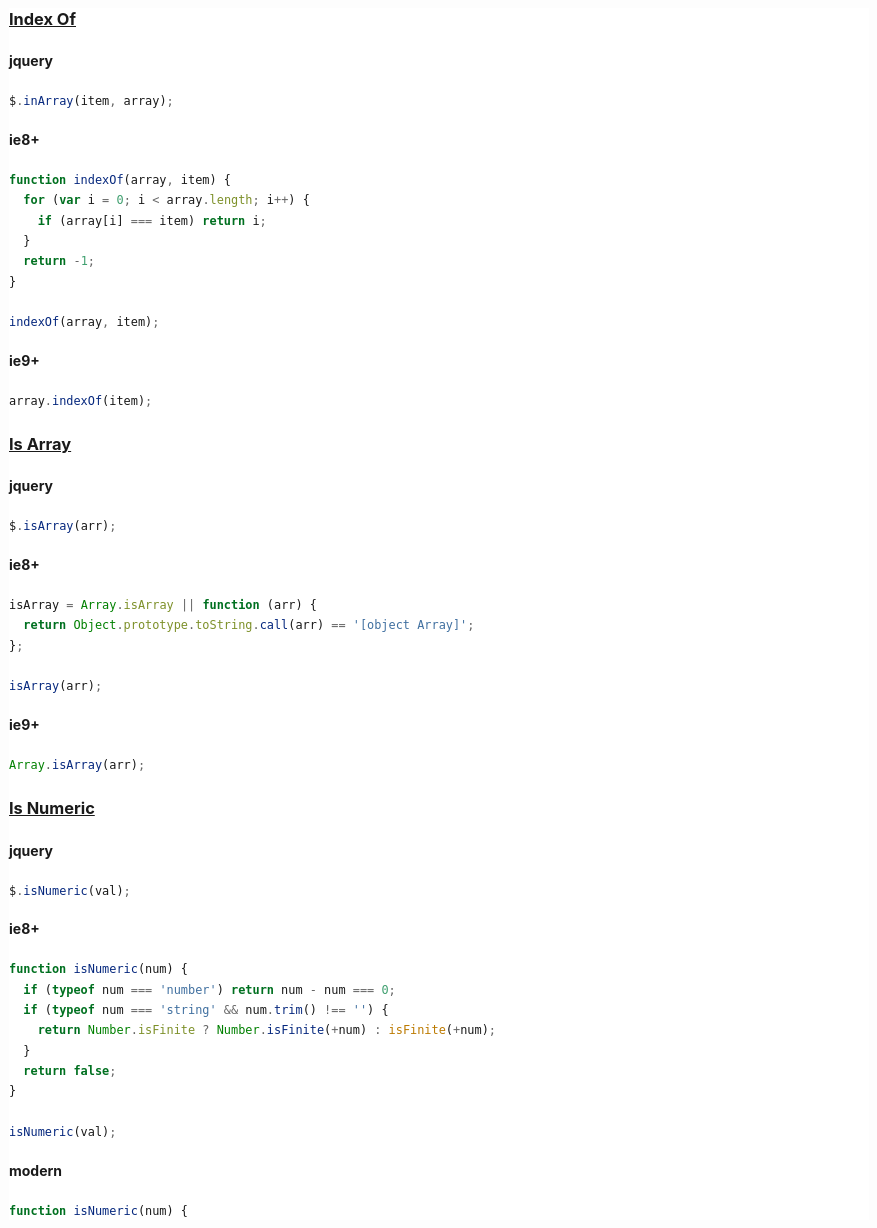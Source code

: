 
### [Index Of](#index_of)

#### jquery
````js
$.inArray(item, array);
````
#### ie8+
````js
function indexOf(array, item) {
  for (var i = 0; i < array.length; i++) {
    if (array[i] === item) return i;
  }
  return -1;
}

indexOf(array, item);
````
#### ie9+
````js
array.indexOf(item);
````


### [Is Array](#is_array)

#### jquery
````js
$.isArray(arr);
````
#### ie8+
````js
isArray = Array.isArray || function (arr) {
  return Object.prototype.toString.call(arr) == '[object Array]';
};

isArray(arr);
````
#### ie9+
````js
Array.isArray(arr);
````

### [Is Numeric](#is_numeric)

#### jquery
````js
$.isNumeric(val);
````
#### ie8+
````js
function isNumeric(num) {
  if (typeof num === 'number') return num - num === 0;
  if (typeof num === 'string' && num.trim() !== '') {
    return Number.isFinite ? Number.isFinite(+num) : isFinite(+num);
  }
  return false;
}

isNumeric(val);
````
#### modern
````js
function isNumeric(num) {
````